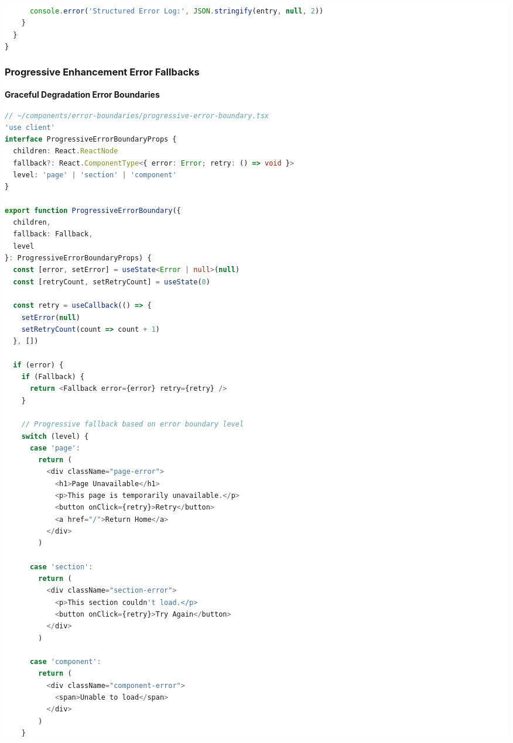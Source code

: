 ```typescript
      console.error('Structured Error Log:', JSON.stringify(entry, null, 2))
    }
  }
}
```

### Progressive Enhancement Error Fallbacks

**Graceful Degradation Error Boundaries**
```typescript
// ~/components/error-boundaries/progressive-error-boundary.tsx
'use client'
interface ProgressiveErrorBoundaryProps {
  children: React.ReactNode
  fallback?: React.ComponentType<{ error: Error; retry: () => void }>
  level: 'page' | 'section' | 'component'
}

export function ProgressiveErrorBoundary({
  children,
  fallback: Fallback,
  level
}: ProgressiveErrorBoundaryProps) {
  const [error, setError] = useState<Error | null>(null)
  const [retryCount, setRetryCount] = useState(0)
  
  const retry = useCallback(() => {
    setError(null)
    setRetryCount(count => count + 1)
  }, [])
  
  if (error) {
    if (Fallback) {
      return <Fallback error={error} retry={retry} />
    }
    
    // Progressive fallback based on error boundary level
    switch (level) {
      case 'page':
        return (
          <div className="page-error">
            <h1>Page Unavailable</h1>
            <p>This page is temporarily unavailable.</p>
            <button onClick={retry}>Retry</button>
            <a href="/">Return Home</a>
          </div>
        )
      
      case 'section':
        return (
          <div className="section-error">
            <p>This section couldn't load.</p>
            <button onClick={retry}>Try Again</button>
          </div>
        )
      
      case 'component':
        return (
          <div className="component-error">
            <span>Unable to load</span>
          </div>
        )
    }
```